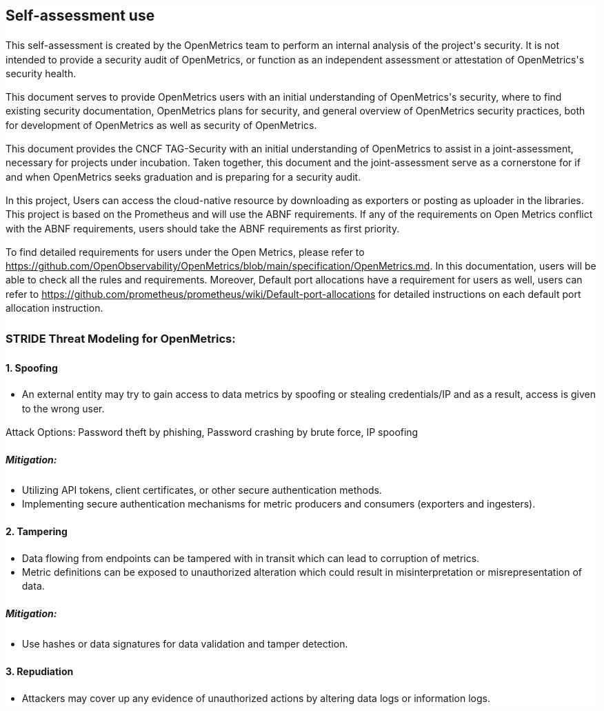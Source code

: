 
## Self-assessment use

This self-assessment is created by the OpenMetrics team to perform an internal analysis of the project's security. It is not intended to provide a security audit of OpenMetrics, or function as an independent assessment or attestation of OpenMetrics's security health.

This document serves to provide OpenMetrics users with an initial understanding of OpenMetrics's security, where to find existing security documentation, OpenMetrics plans for security, and general overview of OpenMetrics security practices, both for development of OpenMetrics as well as security of OpenMetrics.

This document provides the CNCF TAG-Security with an initial understanding of OpenMetrics to assist in a joint-assessment, necessary for projects under incubation. Taken together, this document and the joint-assessment serve as a cornerstone for if and when OpenMetrics seeks graduation and is preparing for a security audit.

In this project, Users can access the cloud-native resource by downloading as exporters or posting as uploader in the libraries. This project is based on the Prometheus and will use the ABNF requirements. If any of the requirements on Open Metrics conflict with the ABNF requirements, users should take the ABNF requirements as first priority. 

To find detailed requirements for users under the Open Metrics, please refer to https://github.com/OpenObservability/OpenMetrics/blob/main/specification/OpenMetrics.md. In this documentation, users will be able to check all the rules and requirements. Moreover, Default port allocations have a requirement for users as well, users can refer to https://github.com/prometheus/prometheus/wiki/Default-port-allocations  for detailed instructions on each default port allocation instruction.

### STRIDE Threat Modeling for OpenMetrics:

#### 1. Spoofing
* An external entity may try to gain access to data metrics by spoofing or stealing credentials/IP and as a result, access is given to the wrong user.

Attack Options: Password theft by phishing, Password crashing by brute force, IP spoofing
	
##### Mitigation:
* Utilizing API tokens, client certificates, or other secure authentication methods.
* Implementing secure authentication mechanisms for metric producers and consumers (exporters and ingesters).

#### 2. Tampering
* Data flowing from endpoints can be tampered with in transit which can lead to corruption of metrics.
* Metric definitions can be exposed to unauthorized alteration which could result in misinterpretation or misrepresentation of data.

##### Mitigation:
* Use hashes or data signatures for data validation and tamper detection. 

#### 3. Repudiation
* Attackers may cover up any evidence of unauthorized actions by altering data logs or information logs.

